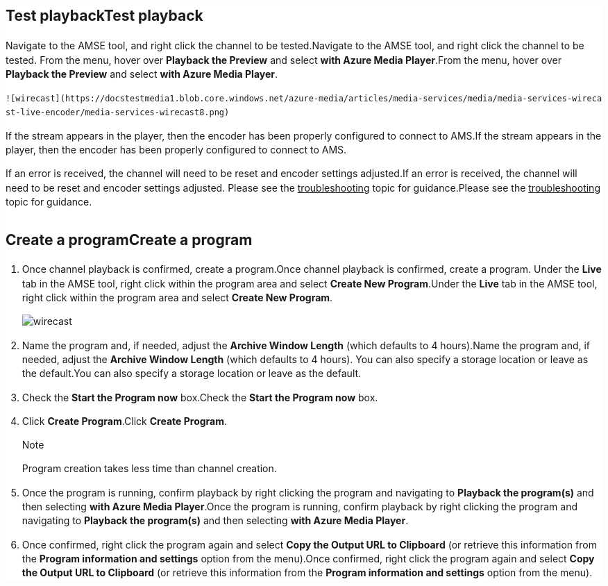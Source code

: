 ## <a name="test-playback"></a><span data-ttu-id="9acc4-188">Test playback</span><span class="sxs-lookup"><span data-stu-id="9acc4-188">Test playback</span></span>

<span data-ttu-id="9acc4-189">Navigate to the AMSE tool, and right click the channel to be tested.</span><span class="sxs-lookup"><span data-stu-id="9acc4-189">Navigate to the AMSE tool, and right click the channel to be tested.</span></span> <span data-ttu-id="9acc4-190">From the menu, hover over **Playback the Preview** and select **with Azure Media Player**.</span><span class="sxs-lookup"><span data-stu-id="9acc4-190">From the menu, hover over **Playback the Preview** and select **with Azure Media Player**.</span></span>  

    ![wirecast](https://docstestmedia1.blob.core.windows.net/azure-media/articles/media-services/media/media-services-wirecast-live-encoder/media-services-wirecast8.png)

<span data-ttu-id="9acc4-191">If the stream appears in the player, then the encoder has been properly configured to connect to AMS.</span><span class="sxs-lookup"><span data-stu-id="9acc4-191">If the stream appears in the player, then the encoder has been properly configured to connect to AMS.</span></span>

<span data-ttu-id="9acc4-192">If an error is received, the channel will need to be reset and encoder settings adjusted.</span><span class="sxs-lookup"><span data-stu-id="9acc4-192">If an error is received, the channel will need to be reset and encoder settings adjusted.</span></span> <span data-ttu-id="9acc4-193">Please see the [troubleshooting](media-services-troubleshooting-live-streaming.md) topic for guidance.</span><span class="sxs-lookup"><span data-stu-id="9acc4-193">Please see the [troubleshooting](media-services-troubleshooting-live-streaming.md) topic for guidance.</span></span>  

## <a name="create-a-program"></a><span data-ttu-id="9acc4-194">Create a program</span><span class="sxs-lookup"><span data-stu-id="9acc4-194">Create a program</span></span>
1. <span data-ttu-id="9acc4-195">Once channel playback is confirmed, create a program.</span><span class="sxs-lookup"><span data-stu-id="9acc4-195">Once channel playback is confirmed, create a program.</span></span> <span data-ttu-id="9acc4-196">Under the **Live** tab in the AMSE tool, right click within the program area and select **Create New Program**.</span><span class="sxs-lookup"><span data-stu-id="9acc4-196">Under the **Live** tab in the AMSE tool, right click within the program area and select **Create New Program**.</span></span>  

    ![wirecast](https://docstestmedia1.blob.core.windows.net/azure-media/articles/media-services/media/media-services-wirecast-live-encoder/media-services-wirecast9.png)
2. <span data-ttu-id="9acc4-198">Name the program and, if needed, adjust the **Archive Window Length** (which defaults to 4 hours).</span><span class="sxs-lookup"><span data-stu-id="9acc4-198">Name the program and, if needed, adjust the **Archive Window Length** (which defaults to 4 hours).</span></span> <span data-ttu-id="9acc4-199">You can also specify a storage location or leave as the default.</span><span class="sxs-lookup"><span data-stu-id="9acc4-199">You can also specify a storage location or leave as the default.</span></span>  
3. <span data-ttu-id="9acc4-200">Check the **Start the Program now** box.</span><span class="sxs-lookup"><span data-stu-id="9acc4-200">Check the **Start the Program now** box.</span></span>
4. <span data-ttu-id="9acc4-201">Click **Create Program**.</span><span class="sxs-lookup"><span data-stu-id="9acc4-201">Click **Create Program**.</span></span>  

   >[!NOTE]
   >Program creation takes less time than channel creation.
       
5. <span data-ttu-id="9acc4-203">Once the program is running, confirm playback by right clicking the program and navigating to **Playback the program(s)** and then selecting **with Azure Media Player**.</span><span class="sxs-lookup"><span data-stu-id="9acc4-203">Once the program is running, confirm playback by right clicking the program and navigating to **Playback the program(s)** and then selecting **with Azure Media Player**.</span></span>  
6. <span data-ttu-id="9acc4-204">Once confirmed, right click the program again and select **Copy the Output URL to Clipboard** (or retrieve this information from the **Program information and settings** option from the menu).</span><span class="sxs-lookup"><span data-stu-id="9acc4-204">Once confirmed, right click the program again and select **Copy the Output URL to Clipboard** (or retrieve this information from the **Program information and settings** option from the menu).</span></span>
